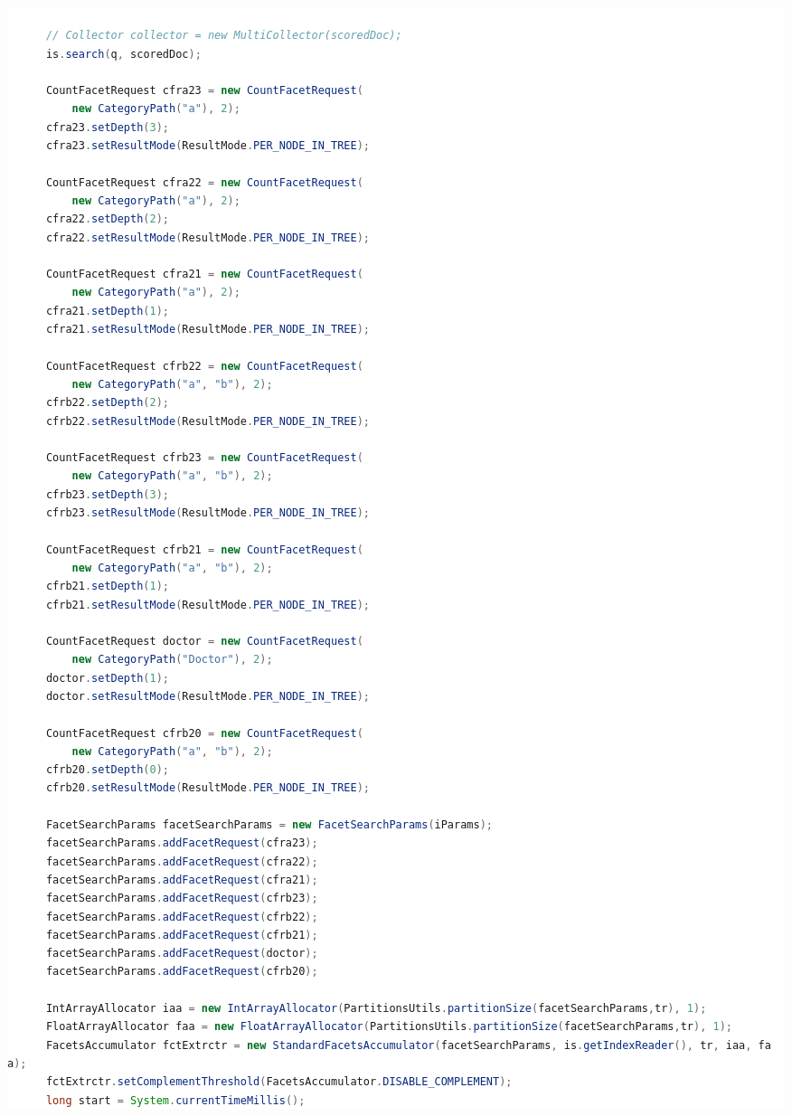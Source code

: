 ```java

      // Collector collector = new MultiCollector(scoredDoc);
      is.search(q, scoredDoc);

      CountFacetRequest cfra23 = new CountFacetRequest(
          new CategoryPath("a"), 2);
      cfra23.setDepth(3);
      cfra23.setResultMode(ResultMode.PER_NODE_IN_TREE);

      CountFacetRequest cfra22 = new CountFacetRequest(
          new CategoryPath("a"), 2);
      cfra22.setDepth(2);
      cfra22.setResultMode(ResultMode.PER_NODE_IN_TREE);

      CountFacetRequest cfra21 = new CountFacetRequest(
          new CategoryPath("a"), 2);
      cfra21.setDepth(1);
      cfra21.setResultMode(ResultMode.PER_NODE_IN_TREE);

      CountFacetRequest cfrb22 = new CountFacetRequest(
          new CategoryPath("a", "b"), 2);
      cfrb22.setDepth(2);
      cfrb22.setResultMode(ResultMode.PER_NODE_IN_TREE);

      CountFacetRequest cfrb23 = new CountFacetRequest(
          new CategoryPath("a", "b"), 2);
      cfrb23.setDepth(3);
      cfrb23.setResultMode(ResultMode.PER_NODE_IN_TREE);

      CountFacetRequest cfrb21 = new CountFacetRequest(
          new CategoryPath("a", "b"), 2);
      cfrb21.setDepth(1);
      cfrb21.setResultMode(ResultMode.PER_NODE_IN_TREE);

      CountFacetRequest doctor = new CountFacetRequest(
          new CategoryPath("Doctor"), 2);
      doctor.setDepth(1);
      doctor.setResultMode(ResultMode.PER_NODE_IN_TREE);

      CountFacetRequest cfrb20 = new CountFacetRequest(
          new CategoryPath("a", "b"), 2);
      cfrb20.setDepth(0);
      cfrb20.setResultMode(ResultMode.PER_NODE_IN_TREE);

      FacetSearchParams facetSearchParams = new FacetSearchParams(iParams);
      facetSearchParams.addFacetRequest(cfra23);
      facetSearchParams.addFacetRequest(cfra22);
      facetSearchParams.addFacetRequest(cfra21);
      facetSearchParams.addFacetRequest(cfrb23);
      facetSearchParams.addFacetRequest(cfrb22);
      facetSearchParams.addFacetRequest(cfrb21);
      facetSearchParams.addFacetRequest(doctor);
      facetSearchParams.addFacetRequest(cfrb20);
      
      IntArrayAllocator iaa = new IntArrayAllocator(PartitionsUtils.partitionSize(facetSearchParams,tr), 1);
      FloatArrayAllocator faa = new FloatArrayAllocator(PartitionsUtils.partitionSize(facetSearchParams,tr), 1);
      FacetsAccumulator fctExtrctr = new StandardFacetsAccumulator(facetSearchParams, is.getIndexReader(), tr, iaa, faa);
      fctExtrctr.setComplementThreshold(FacetsAccumulator.DISABLE_COMPLEMENT);
      long start = System.currentTimeMillis();

```
